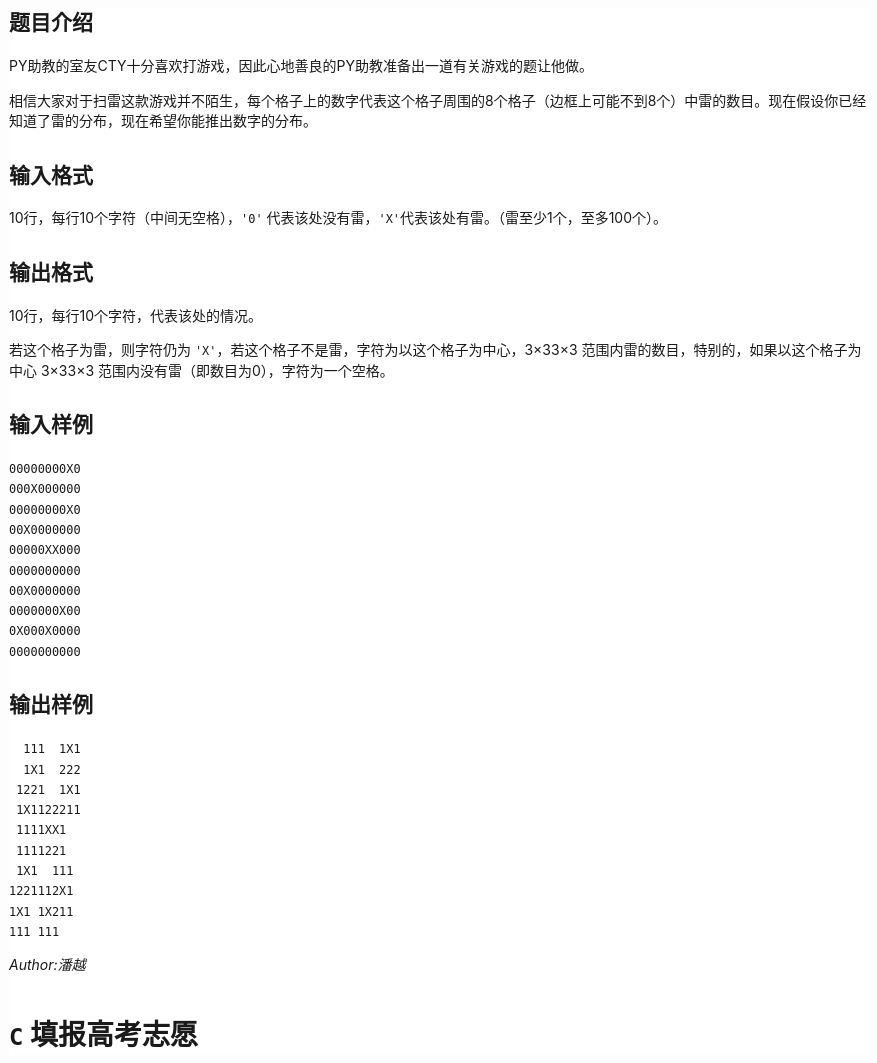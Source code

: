 ## 题目介绍

PY助教的室友CTY十分喜欢打游戏，因此心地善良的PY助教准备出一道有关游戏的题让他做。

相信大家对于扫雷这款游戏并不陌生，每个格子上的数字代表这个格子周围的8个格子（边框上可能不到8个）中雷的数目。现在假设你已经知道了雷的分布，现在希望你能推出数字的分布。

## 输入格式

10行，每行10个字符（中间无空格），`'0'` 代表该处没有雷，`'X'`代表该处有雷。（雷至少1个，至多100个）。

## 输出格式

10行，每行10个字符，代表该处的情况。

若这个格子为雷，则字符仍为 `'X'`，若这个格子不是雷，字符为以这个格子为中心，3×33×3 范围内雷的数目，特别的，如果以这个格子为中心 3×33×3 范围内没有雷（即数目为0），字符为一个空格。

## 输入样例

```
00000000X0
000X000000
00000000X0
00X0000000
00000XX000
0000000000
00X0000000
0000000X00
0X000X0000
0000000000
```

## 输出样例

```
  111  1X1
  1X1  222
 1221  1X1
 1X1122211
 1111XX1  
 1111221  
 1X1  111 
1221112X1 
1X1 1X211 
111 111   
```

*Author:潘越*

# `C` 填报高考志愿
